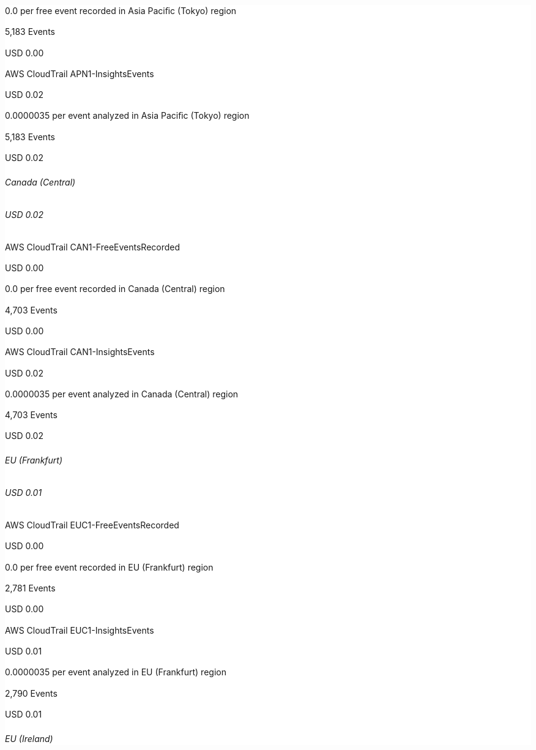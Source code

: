 0.0 per free event recorded in Asia Paciﬁc (Tokyo) region

5,183 Events

USD 0.00

AWS CloudTrail APN1-InsightsEvents

USD 0.02

0.0000035 per event analyzed in Asia Paciﬁc (Tokyo) region

5,183 Events

USD 0.02

###### Canada (Central)

###### USD 0.02

AWS CloudTrail CAN1-FreeEventsRecorded

USD 0.00

0.0 per free event recorded in Canada (Central) region

4,703 Events

USD 0.00

AWS CloudTrail CAN1-InsightsEvents

USD 0.02

0.0000035 per event analyzed in Canada (Central) region

4,703 Events

USD 0.02

###### EU (Frankfurt)

###### USD 0.01

AWS CloudTrail EUC1-FreeEventsRecorded

USD 0.00

0.0 per free event recorded in EU (Frankfurt) region

2,781 Events

USD 0.00

AWS CloudTrail EUC1-InsightsEvents

USD 0.01

0.0000035 per event analyzed in EU (Frankfurt) region

2,790 Events

USD 0.01

###### EU (Ireland)
